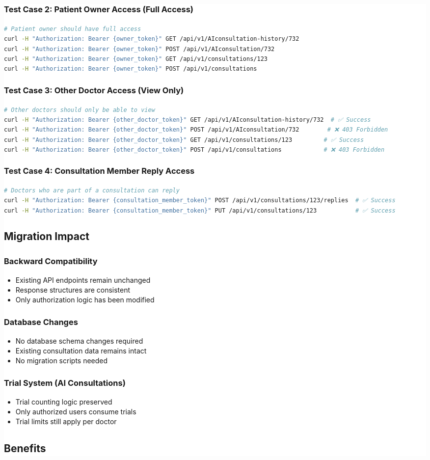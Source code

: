 ### Test Case 2: Patient Owner Access (Full Access)
```bash
# Patient owner should have full access
curl -H "Authorization: Bearer {owner_token}" GET /api/v1/AIconsultation-history/732
curl -H "Authorization: Bearer {owner_token}" POST /api/v1/AIconsultation/732
curl -H "Authorization: Bearer {owner_token}" GET /api/v1/consultations/123
curl -H "Authorization: Bearer {owner_token}" POST /api/v1/consultations
```

### Test Case 3: Other Doctor Access (View Only)
```bash
# Other doctors should only be able to view
curl -H "Authorization: Bearer {other_doctor_token}" GET /api/v1/AIconsultation-history/732  # ✅ Success
curl -H "Authorization: Bearer {other_doctor_token}" POST /api/v1/AIconsultation/732        # ❌ 403 Forbidden
curl -H "Authorization: Bearer {other_doctor_token}" GET /api/v1/consultations/123         # ✅ Success
curl -H "Authorization: Bearer {other_doctor_token}" POST /api/v1/consultations            # ❌ 403 Forbidden
```

### Test Case 4: Consultation Member Reply Access
```bash
# Doctors who are part of a consultation can reply
curl -H "Authorization: Bearer {consultation_member_token}" POST /api/v1/consultations/123/replies  # ✅ Success
curl -H "Authorization: Bearer {consultation_member_token}" PUT /api/v1/consultations/123           # ✅ Success
```

## Migration Impact

### Backward Compatibility
- Existing API endpoints remain unchanged
- Response structures are consistent
- Only authorization logic has been modified

### Database Changes
- No database schema changes required
- Existing consultation data remains intact
- No migration scripts needed

### Trial System (AI Consultations)
- Trial counting logic preserved
- Only authorized users consume trials
- Trial limits still apply per doctor

## Benefits
